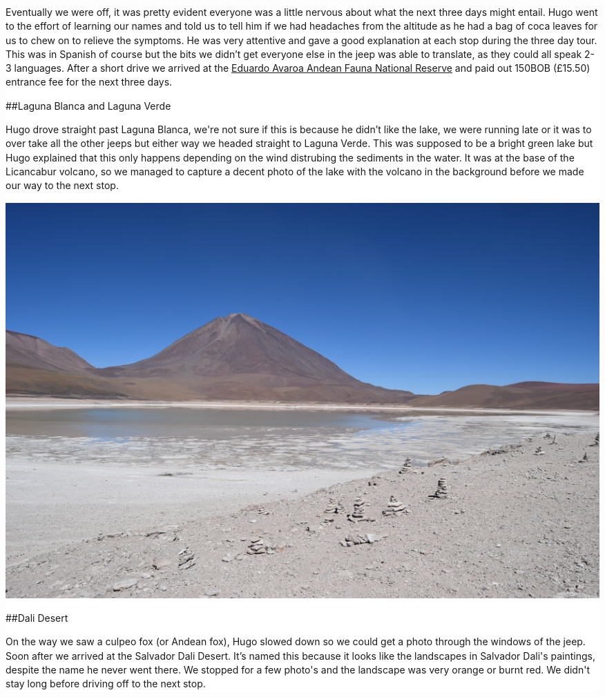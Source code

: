 Eventually we were off, it was pretty evident everyone was a little nervous about what the next three days might entail. Hugo went to the effort of learning our names and told us to tell him if we had headaches from the altitude as he had a bag of coca leaves for us to chew on to relieve the symptoms. He was very attentive and gave a good explanation at each stop during the three day tour. This was in Spanish of course but the bits we didn’t get everyone else in the jeep was able to translate, as they could all speak 2-3 languages. After a short drive we arrived at the [Eduardo Avaroa Andean Fauna National Reserve](https://en.wikipedia.org/wiki/Eduardo_Avaroa_Andean_Fauna_National_Reserve) and paid out 150BOB (£15.50) entrance fee for the next three days.

##Laguna Blanca and Laguna Verde

Hugo drove straight past Laguna Blanca, we're not sure if this is because he didn’t like the lake, we were running late or it was to over take all the other jeeps but either way we headed straight to Laguna Verde. This was supposed to be a bright green lake but Hugo explained that this only happens depending on the wind distrubing the sediments in the water. It was at the base of the Licancabur volcano, so we managed to capture a decent photo of the lake with the volcano in the background before we made our way to the next stop.

![Laguna Verde](./laguna-verde.jpg "Laguna Verde")

##Dali Desert

On the way we saw a culpeo fox (or Andean fox), Hugo slowed down so we could get a photo through the windows of the jeep. Soon after we arrived at the Salvador Dali Desert. It’s named this because it looks like the landscapes in Salvador Dali's paintings, despite the name he never went there. We stopped for a few photo's and the landscape was very orange or burnt red. We didn't stay long before driving off to the next stop.

